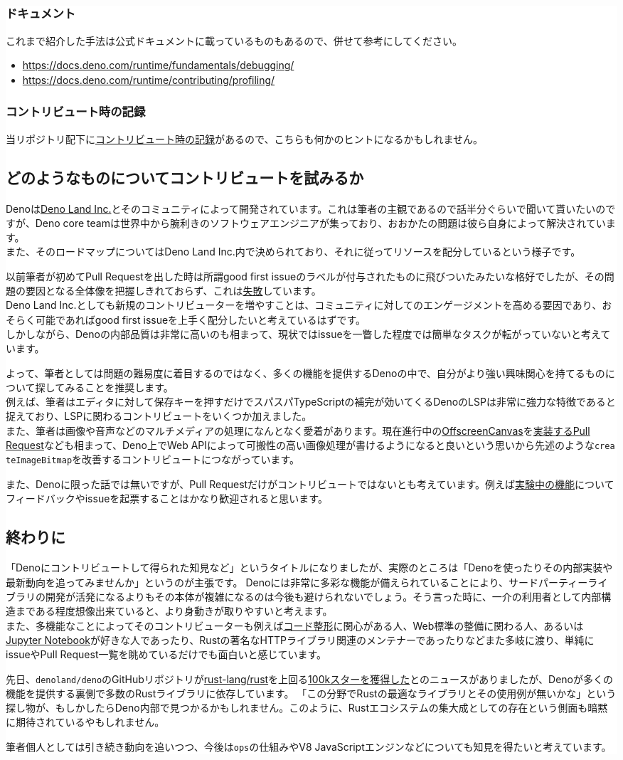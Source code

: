 ### ドキュメント

これまで紹介した手法は公式ドキュメントに載っているものもあるので、併せて参考にしてください。

- https://docs.deno.com/runtime/fundamentals/debugging/
- https://docs.deno.com/runtime/contributing/profiling/

### コントリビュート時の記録

当リポジトリ配下に[コントリビュート時の記録](../articles/)があるので、こちらも何かのヒントになるかもしれません。

## どのようなものについてコントリビュートを試みるか

Denoは[Deno Land Inc.](https://deno.com/company)とそのコミュニティによって開発されています。これは筆者の主観であるので話半分ぐらいで聞いて貰いたいのですが、Deno core teamは世界中から腕利きのソフトウェアエンジニアが集っており、おおかたの問題は彼ら自身によって解決されています。  
また、そのロードマップについてはDeno Land Inc.内で決められており、それに従ってリソースを配分しているという様子です。

以前筆者が初めてPull Requestを出した時は所謂good first issueのラベルが付与されたものに飛びついたみたいな格好でしたが、その問題の要因となる全体像を把握しきれておらず、これは[失敗](https://github.com/denoland/deno/pull/22170)しています。  
Deno Land Inc.としても新規のコントリビューターを増やすことは、コミュニティに対してのエンゲージメントを高める要因であり、おそらく可能であればgood first issueを上手く配分したいと考えているはずです。  
しかしながら、Denoの内部品質は非常に高いのも相まって、現状ではissueを一瞥した程度では簡単なタスクが転がっていないと考えています。

よって、筆者としては問題の難易度に着目するのではなく、多くの機能を提供するDenoの中で、自分がより強い興味関心を持てるものについて探してみることを推奨します。  
例えば、筆者はエディタに対して保存キーを押すだけでスパスパTypeScriptの補完が効いてくるDenoのLSPは非常に強力な特徴であると捉えており、LSPに関わるコントリビュートをいくつか加えました。  
また、筆者は画像や音声などのマルチメディアの処理になんとなく愛着があります。現在進行中の[OffscreenCanvas](https://developer.mozilla.org/ja/docs/Web/API/OffscreenCanvas)を[実装するPull Request](https://github.com/denoland/deno/pull/23773)なども相まって、Deno上でWeb APIによって可搬性の高い画像処理が書けるようになると良いという思いから先述のような`createImageBitmap`を改善するコントリビュートにつながっています。

また、Denoに限った話では無いですが、Pull Requestだけがコントリビュートではないとも考えています。例えば[実験中の機能](https://docs.deno.com/runtime/reference/cli/unstable_flags/)についてフィードバックやissueを起票することはかなり歓迎されると思います。

## 終わりに

「Denoにコントリビュートして得られた知見など」というタイトルになりましたが、実際のところは「Denoを使ったりその内部実装や最新動向を追ってみませんか」というのが主張です。
Denoには非常に多彩な機能が備えられていることにより、サードパーティーライブラリの開発が活発になるよりもその本体が複雑になるのは今後も避けられないでしょう。そう言った時に、一介の利用者として内部構造まである程度想像出来ていると、より身動きが取りやすいと考えます。  
また、多機能なことによってそのコントリビューターも例えば[コード整形](https://docs.deno.com/runtime/reference/cli/fmt/)に関心がある人、Web標準の整備に関わる人、あるいは[Jupyter Notebook](https://docs.deno.com/runtime/reference/cli/jupyter/)が好きな人であったり、Rustの著名なHTTPライブラリ関連のメンテナーであったりなどまた多岐に渡り、単純にissueやPull Request一覧を眺めているだけでも面白いと感じています。

先日、`denoland/deno`のGitHubリポジトリが[rust-lang/rust](https://github.com/rust-lang/rust)を上回る[100kスターを獲得した](https://x.com/deno_land/status/1870134621230538956)とのニュースがありましたが、Denoが多くの機能を提供する裏側で多数のRustライブラリに依存しています。
「この分野でRustの最適なライブラリとその使用例が無いかな」という探し物が、もしかしたらDeno内部で見つかるかもしれません。このように、Rustエコシステムの集大成としての存在という側面も暗黙に期待されているやもしれません。

筆者個人としては引き続き動向を追いつつ、今後は`ops`の仕組みやV8 JavaScriptエンジンなどについても知見を得たいと考えています。
